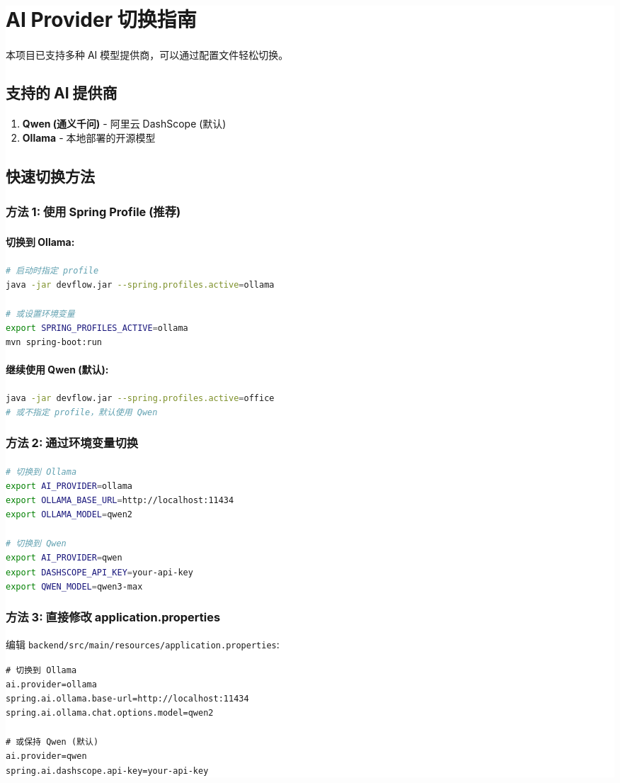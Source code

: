 # AI Provider 切换指南

本项目已支持多种 AI 模型提供商，可以通过配置文件轻松切换。

## 支持的 AI 提供商

1. **Qwen (通义千问)** - 阿里云 DashScope (默认)
2. **Ollama** - 本地部署的开源模型

## 快速切换方法

### 方法 1: 使用 Spring Profile (推荐)

#### 切换到 Ollama:
```bash
# 启动时指定 profile
java -jar devflow.jar --spring.profiles.active=ollama

# 或设置环境变量
export SPRING_PROFILES_ACTIVE=ollama
mvn spring-boot:run
```

#### 继续使用 Qwen (默认):
```bash
java -jar devflow.jar --spring.profiles.active=office
# 或不指定 profile，默认使用 Qwen
```

### 方法 2: 通过环境变量切换

```bash
# 切换到 Ollama
export AI_PROVIDER=ollama
export OLLAMA_BASE_URL=http://localhost:11434
export OLLAMA_MODEL=qwen2

# 切换到 Qwen
export AI_PROVIDER=qwen
export DASHSCOPE_API_KEY=your-api-key
export QWEN_MODEL=qwen3-max
```

### 方法 3: 直接修改 application.properties

编辑 `backend/src/main/resources/application.properties`:

```properties
# 切换到 Ollama
ai.provider=ollama
spring.ai.ollama.base-url=http://localhost:11434
spring.ai.ollama.chat.options.model=qwen2

# 或保持 Qwen (默认)
ai.provider=qwen
spring.ai.dashscope.api-key=your-api-key
```
